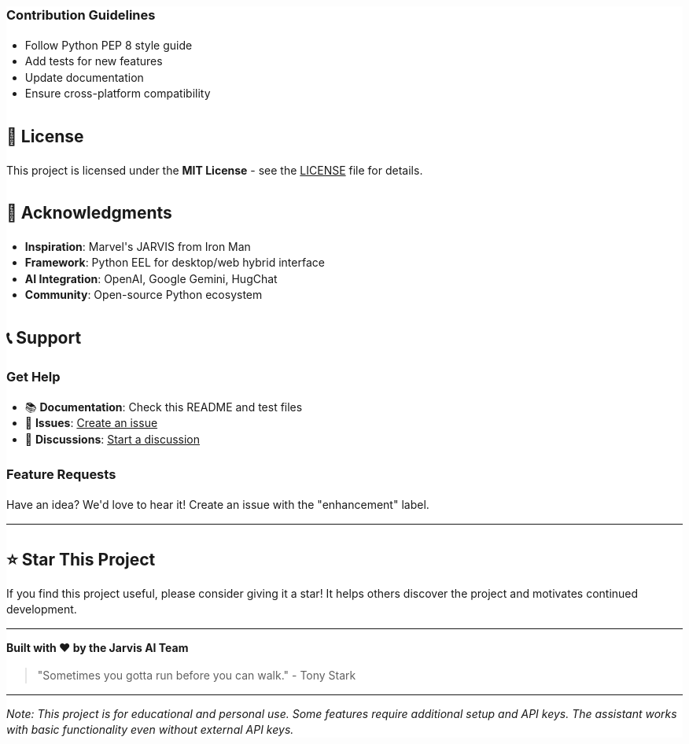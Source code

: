 ### Contribution Guidelines
- Follow Python PEP 8 style guide
- Add tests for new features
- Update documentation
- Ensure cross-platform compatibility

## 📄 License

This project is licensed under the **MIT License** - see the [LICENSE](LICENSE) file for details.

## 🙏 Acknowledgments

- **Inspiration**: Marvel's JARVIS from Iron Man
- **Framework**: Python EEL for desktop/web hybrid interface
- **AI Integration**: OpenAI, Google Gemini, HugChat
- **Community**: Open-source Python ecosystem

## 📞 Support

### Get Help
- 📚 **Documentation**: Check this README and test files
- 🐛 **Issues**: [Create an issue](https://github.com/90363775/Advance-Jarvis/issues)
- 💬 **Discussions**: [Start a discussion](https://github.com/90363775/Advance-Jarvis/discussions)

### Feature Requests
Have an idea? We'd love to hear it! Create an issue with the "enhancement" label.

---

## ⭐ Star This Project

If you find this project useful, please consider giving it a star! It helps others discover the project and motivates continued development.

---

**Built with ❤️ by the Jarvis AI Team**

> "Sometimes you gotta run before you can walk." - Tony Stark

---

*Note: This project is for educational and personal use. Some features require additional setup and API keys. The assistant works with basic functionality even without external API keys.*